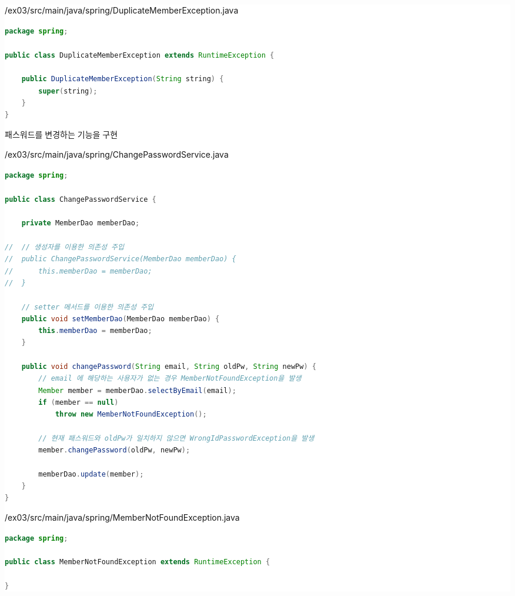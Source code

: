 

/ex03/src/main/java/spring/DuplicateMemberException.java

```java
package spring;

public class DuplicateMemberException extends RuntimeException {

	public DuplicateMemberException(String string) {
		super(string);
	}
}
```



패스워드를 변경하는 기능을 구현

/ex03/src/main/java/spring/ChangePasswordService.java

```java
package spring;

public class ChangePasswordService {

	private MemberDao memberDao;
	
//	// 생성자를 이용한 의존성 주입
//	public ChangePasswordService(MemberDao memberDao) {
//		this.memberDao = memberDao;
//	}
	
	// setter 메서드를 이용한 의존성 주입
	public void setMemberDao(MemberDao memberDao) {
		this.memberDao = memberDao;
	}

	public void changePassword(String email, String oldPw, String newPw) {
		// email 에 해당하는 사용자가 없는 경우 MemberNotFoundException을 발생
		Member member = memberDao.selectByEmail(email);
		if (member == null) 
			throw new MemberNotFoundException();
		
		// 현재 패스워드와 oldPw가 일치하지 않으면 WrongIdPasswordException을 발생
		member.changePassword(oldPw, newPw);
		
		memberDao.update(member);
	}
}
```



/ex03/src/main/java/spring/MemberNotFoundException.java

```java
package spring;

public class MemberNotFoundException extends RuntimeException {

}
```
